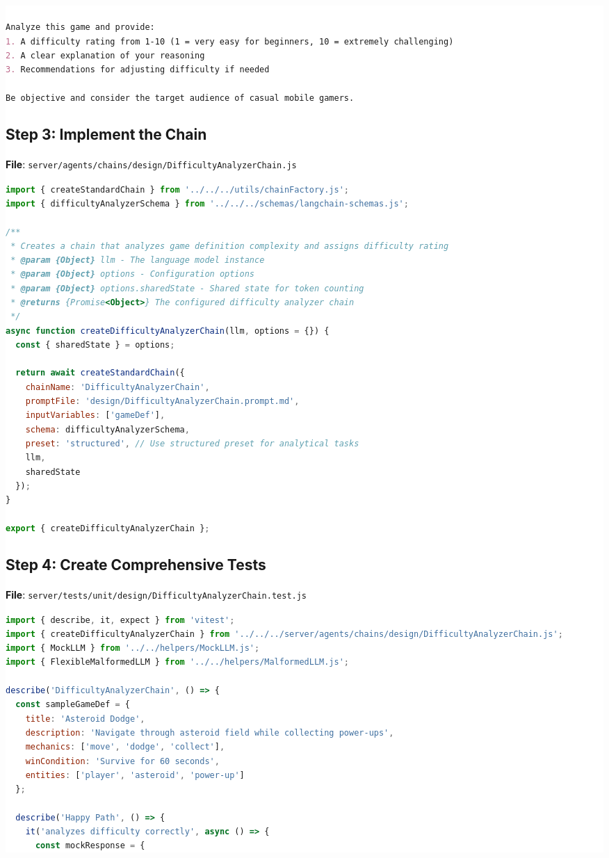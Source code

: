 ```markdown

Analyze this game and provide:
1. A difficulty rating from 1-10 (1 = very easy for beginners, 10 = extremely challenging)
2. A clear explanation of your reasoning
3. Recommendations for adjusting difficulty if needed

Be objective and consider the target audience of casual mobile gamers.
```

## Step 3: Implement the Chain

**File**: `server/agents/chains/design/DifficultyAnalyzerChain.js`

```javascript
import { createStandardChain } from '../../../utils/chainFactory.js';
import { difficultyAnalyzerSchema } from '../../../schemas/langchain-schemas.js';

/**
 * Creates a chain that analyzes game definition complexity and assigns difficulty rating
 * @param {Object} llm - The language model instance
 * @param {Object} options - Configuration options
 * @param {Object} options.sharedState - Shared state for token counting
 * @returns {Promise<Object>} The configured difficulty analyzer chain
 */
async function createDifficultyAnalyzerChain(llm, options = {}) {
  const { sharedState } = options;

  return await createStandardChain({
    chainName: 'DifficultyAnalyzerChain',
    promptFile: 'design/DifficultyAnalyzerChain.prompt.md',
    inputVariables: ['gameDef'],
    schema: difficultyAnalyzerSchema,
    preset: 'structured', // Use structured preset for analytical tasks
    llm,
    sharedState
  });
}

export { createDifficultyAnalyzerChain };
```

## Step 4: Create Comprehensive Tests

**File**: `server/tests/unit/design/DifficultyAnalyzerChain.test.js`

```javascript
import { describe, it, expect } from 'vitest';
import { createDifficultyAnalyzerChain } from '../../../server/agents/chains/design/DifficultyAnalyzerChain.js';
import { MockLLM } from '../../helpers/MockLLM.js';
import { FlexibleMalformedLLM } from '../../helpers/MalformedLLM.js';

describe('DifficultyAnalyzerChain', () => {
  const sampleGameDef = {
    title: 'Asteroid Dodge',
    description: 'Navigate through asteroid field while collecting power-ups',
    mechanics: ['move', 'dodge', 'collect'],
    winCondition: 'Survive for 60 seconds',
    entities: ['player', 'asteroid', 'power-up']
  };

  describe('Happy Path', () => {
    it('analyzes difficulty correctly', async () => {
      const mockResponse = {
```